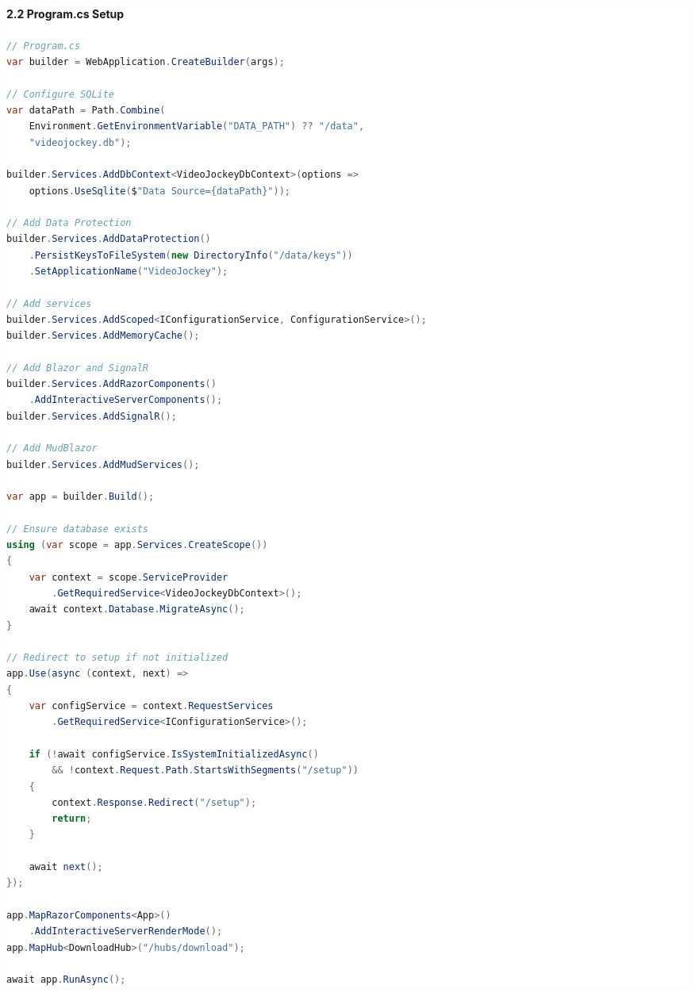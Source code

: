 #### 2.2 Program.cs Setup

```csharp
// Program.cs
var builder = WebApplication.CreateBuilder(args);

// Configure SQLite
var dataPath = Path.Combine(
    Environment.GetEnvironmentVariable("DATA_PATH") ?? "/data",
    "videojockey.db");
    
builder.Services.AddDbContext<VideoJockeyDbContext>(options =>
    options.UseSqlite($"Data Source={dataPath}"));

// Add Data Protection
builder.Services.AddDataProtection()
    .PersistKeysToFileSystem(new DirectoryInfo("/data/keys"))
    .SetApplicationName("VideoJockey");

// Add services
builder.Services.AddScoped<IConfigurationService, ConfigurationService>();
builder.Services.AddMemoryCache();

// Add Blazor and SignalR
builder.Services.AddRazorComponents()
    .AddInteractiveServerComponents();
builder.Services.AddSignalR();

// Add MudBlazor
builder.Services.AddMudServices();

var app = builder.Build();

// Ensure database exists
using (var scope = app.Services.CreateScope())
{
    var context = scope.ServiceProvider
        .GetRequiredService<VideoJockeyDbContext>();
    await context.Database.MigrateAsync();
}

// Redirect to setup if not initialized
app.Use(async (context, next) =>
{
    var configService = context.RequestServices
        .GetRequiredService<IConfigurationService>();
        
    if (!await configService.IsSystemInitializedAsync() 
        && !context.Request.Path.StartsWithSegments("/setup"))
    {
        context.Response.Redirect("/setup");
        return;
    }
    
    await next();
});

app.MapRazorComponents<App>()
    .AddInteractiveServerRenderMode();
app.MapHub<DownloadHub>("/hubs/download");

await app.RunAsync();
```
